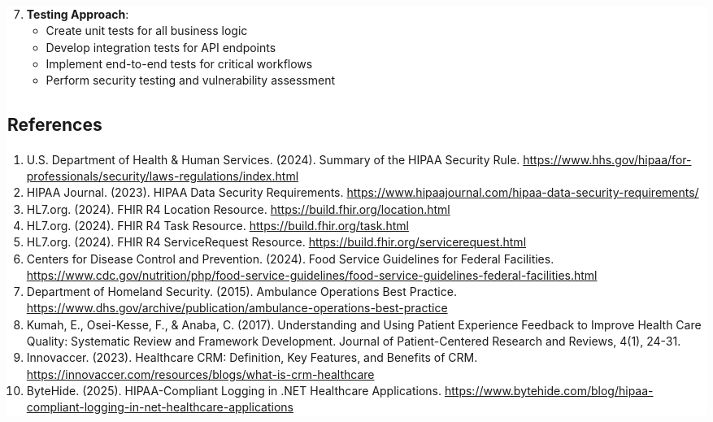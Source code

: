 7. **Testing Approach**:
   - Create unit tests for all business logic
   - Develop integration tests for API endpoints
   - Implement end-to-end tests for critical workflows
   - Perform security testing and vulnerability assessment

## References

1. U.S. Department of Health & Human Services. (2024). Summary of the HIPAA Security Rule. https://www.hhs.gov/hipaa/for-professionals/security/laws-regulations/index.html
2. HIPAA Journal. (2023). HIPAA Data Security Requirements. https://www.hipaajournal.com/hipaa-data-security-requirements/
3. HL7.org. (2024). FHIR R4 Location Resource. https://build.fhir.org/location.html
4. HL7.org. (2024). FHIR R4 Task Resource. https://build.fhir.org/task.html
5. HL7.org. (2024). FHIR R4 ServiceRequest Resource. https://build.fhir.org/servicerequest.html
6. Centers for Disease Control and Prevention. (2024). Food Service Guidelines for Federal Facilities. https://www.cdc.gov/nutrition/php/food-service-guidelines/food-service-guidelines-federal-facilities.html
7. Department of Homeland Security. (2015). Ambulance Operations Best Practice. https://www.dhs.gov/archive/publication/ambulance-operations-best-practice
8. Kumah, E., Osei-Kesse, F., & Anaba, C. (2017). Understanding and Using Patient Experience Feedback to Improve Health Care Quality: Systematic Review and Framework Development. Journal of Patient-Centered Research and Reviews, 4(1), 24-31.
9. Innovaccer. (2023). Healthcare CRM: Definition, Key Features, and Benefits of CRM. https://innovaccer.com/resources/blogs/what-is-crm-healthcare
10. ByteHide. (2025). HIPAA-Compliant Logging in .NET Healthcare Applications. https://www.bytehide.com/blog/hipaa-compliant-logging-in-net-healthcare-applications

